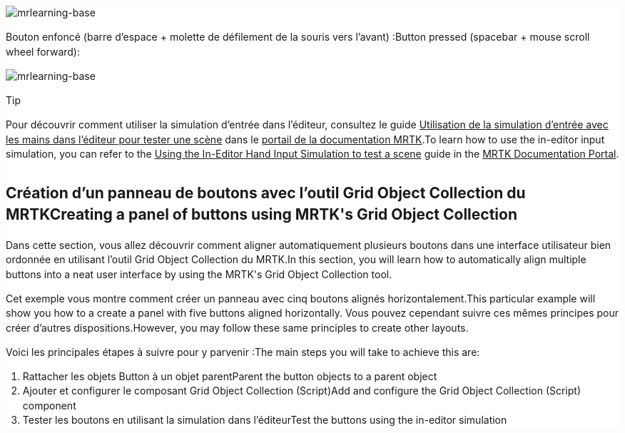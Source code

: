 ![mrlearning-base](images/mrlearning-base/tutorial2-section2-step8-1.png)

<span data-ttu-id="b36d6-228">Bouton enfoncé (barre d’espace + molette de défilement de la souris vers l’avant) :</span><span class="sxs-lookup"><span data-stu-id="b36d6-228">Button pressed (spacebar + mouse scroll wheel forward):</span></span>

![mrlearning-base](images/mrlearning-base/tutorial2-section2-step8-2.png)

> [!TIP]
> <span data-ttu-id="b36d6-230">Pour découvrir comment utiliser la simulation d’entrée dans l’éditeur, consultez le guide [Utilisation de la simulation d’entrée avec les mains dans l’éditeur pour tester une scène](https://microsoft.github.io/MixedRealityToolkit-Unity/Documentation/GettingStartedWithTheMRTK.html#using-the-in-editor-hand-input-simulation-to-test-a-scene) dans le [portail de la documentation MRTK](https://microsoft.github.io/MixedRealityToolkit-Unity/README.html).</span><span class="sxs-lookup"><span data-stu-id="b36d6-230">To learn how to use the in-editor input simulation, you can refer to the [Using the In-Editor Hand Input Simulation to test a scene](https://microsoft.github.io/MixedRealityToolkit-Unity/Documentation/GettingStartedWithTheMRTK.html#using-the-in-editor-hand-input-simulation-to-test-a-scene) guide in the [MRTK Documentation Portal](https://microsoft.github.io/MixedRealityToolkit-Unity/README.html).</span></span>

## <a name="creating-a-panel-of-buttons-using-mrtks-grid-object-collection"></a><span data-ttu-id="b36d6-231">Création d’un panneau de boutons avec l’outil Grid Object Collection du MRTK</span><span class="sxs-lookup"><span data-stu-id="b36d6-231">Creating a panel of buttons using MRTK's Grid Object Collection</span></span>

<span data-ttu-id="b36d6-232">Dans cette section, vous allez découvrir comment aligner automatiquement plusieurs boutons dans une interface utilisateur bien ordonnée en utilisant l’outil Grid Object Collection du MRTK.</span><span class="sxs-lookup"><span data-stu-id="b36d6-232">In this section, you will learn how to automatically align multiple buttons into a neat user interface by using the MRTK's Grid Object Collection tool.</span></span>

<span data-ttu-id="b36d6-233">Cet exemple vous montre comment créer un panneau avec cinq boutons alignés horizontalement.</span><span class="sxs-lookup"><span data-stu-id="b36d6-233">This particular example will show you how to a create a panel with five buttons aligned horizontally.</span></span> <span data-ttu-id="b36d6-234">Vous pouvez cependant suivre ces mêmes principes pour créer d’autres dispositions.</span><span class="sxs-lookup"><span data-stu-id="b36d6-234">However, you may follow these same principles to create other layouts.</span></span>

<span data-ttu-id="b36d6-235">Voici les principales étapes à suivre pour y parvenir :</span><span class="sxs-lookup"><span data-stu-id="b36d6-235">The main steps you will take to achieve this are:</span></span>

1. <span data-ttu-id="b36d6-236">Rattacher les objets Button à un objet parent</span><span class="sxs-lookup"><span data-stu-id="b36d6-236">Parent the button objects to a parent object</span></span>
2. <span data-ttu-id="b36d6-237">Ajouter et configurer le composant Grid Object Collection (Script)</span><span class="sxs-lookup"><span data-stu-id="b36d6-237">Add and configure the Grid Object Collection (Script) component</span></span>
3. <span data-ttu-id="b36d6-238">Tester les boutons en utilisant la simulation dans l’éditeur</span><span class="sxs-lookup"><span data-stu-id="b36d6-238">Test the buttons using the in-editor simulation</span></span>
